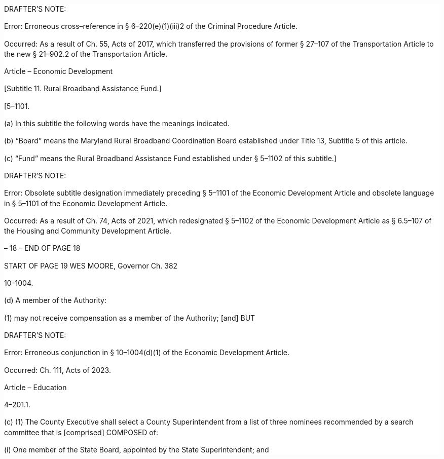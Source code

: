DRAFTER’S NOTE:

Error: Erroneous cross–reference in § 6–220(e)(1)(iii)2 of the Criminal Procedure
Article.

Occurred: As a result of Ch. 55, Acts of 2017, which transferred the provisions of
former § 27–107 of the Transportation Article to the new § 21–902.2 of the Transportation
Article.

Article – Economic Development

[Subtitle 11. Rural Broadband Assistance Fund.]

[5–1101.

(a) In this subtitle the following words have the meanings indicated.

(b) “Board” means the Maryland Rural Broadband Coordination Board
established under Title 13, Subtitle 5 of this article.

(c) “Fund” means the Rural Broadband Assistance Fund established under §
5–1102 of this subtitle.]

DRAFTER’S NOTE:

Error: Obsolete subtitle designation immediately preceding § 5–1101 of the Economic
Development Article and obsolete language in § 5–1101 of the Economic Development
Article.

Occurred: As a result of Ch. 74, Acts of 2021, which redesignated § 5–1102 of the
Economic Development Article as § 6.5–107 of the Housing and Community Development
Article.

– 18 –
END OF PAGE 18

START OF PAGE 19
WES MOORE, Governor Ch. 382

10–1004.

(d) A member of the Authority:

(1) may not receive compensation as a member of the Authority; [and] BUT

DRAFTER’S NOTE:

Error: Erroneous conjunction in § 10–1004(d)(1) of the Economic Development
Article.

Occurred: Ch. 111, Acts of 2023.

Article – Education

4–201.1.

(c) (1) The County Executive shall select a County Superintendent from a list
of three nominees recommended by a search committee that is [comprised] COMPOSED of:

(i) One member of the State Board, appointed by the State
Superintendent; and
